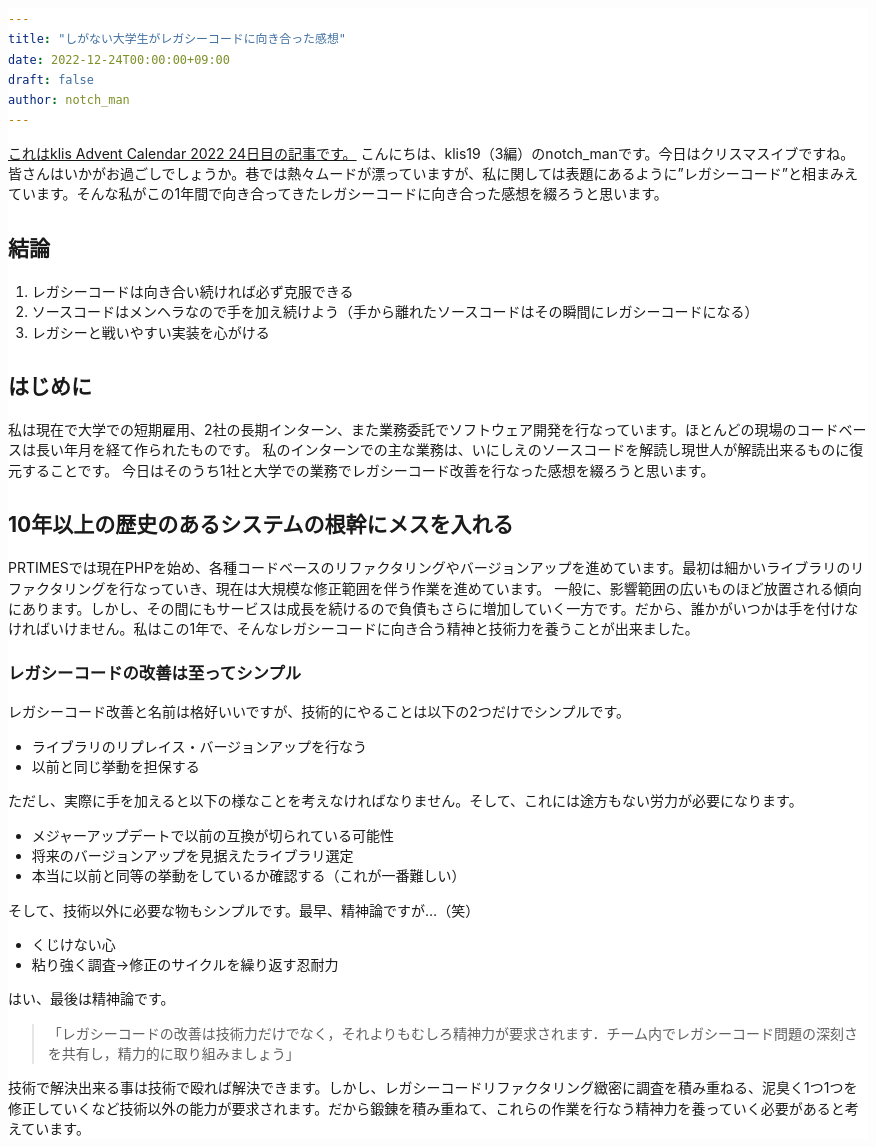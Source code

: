 ```yaml
---
title: "しがない大学生がレガシーコードに向き合った感想"
date: 2022-12-24T00:00:00+09:00
draft: false
author: notch_man
---
```


[これはklis Advent Calendar 2022 24日目の記事です。](https://adventar.org/calendars/8181)
こんにちは、klis19（3編）のnotch_manです。今日はクリスマスイブですね。皆さんはいかがお過ごしでしょうか。巷では熱々ムードが漂っていますが、私に関しては表題にあるように”レガシーコード”と相まみえています。そんな私がこの1年間で向き合ってきたレガシーコードに向き合った感想を綴ろうと思います。

## 結論

1. レガシーコードは向き合い続ければ必ず克服できる
2. ソースコードはメンヘラなので手を加え続けよう（手から離れたソースコードはその瞬間にレガシーコードになる）
3. レガシーと戦いやすい実装を心がける

## はじめに

私は現在で大学での短期雇用、2社の長期インターン、また業務委託でソフトウェア開発を行なっています。ほとんどの現場のコードベースは長い年月を経て作られたものです。
私のインターンでの主な業務は、いにしえのソースコードを解読し現世人が解読出来るものに復元することです。
今日はそのうち1社と大学での業務でレガシーコード改善を行なった感想を綴ろうと思います。

## 10年以上の歴史のあるシステムの根幹にメスを入れる

PRTIMESでは現在PHPを始め、各種コードベースのリファクタリングやバージョンアップを進めています。最初は細かいライブラリのリファクタリングを行なっていき、現在は大規模な修正範囲を伴う作業を進めています。
一般に、影響範囲の広いものほど放置される傾向にあります。しかし、その間にもサービスは成長を続けるので負債もさらに増加していく一方です。だから、誰かがいつかは手を付けなければいけません。私はこの1年で、そんなレガシーコードに向き合う精神と技術力を養うことが出来ました。

### レガシーコードの改善は至ってシンプル

レガシーコード改善と名前は格好いいですが、技術的にやることは以下の2つだけでシンプルです。

- ライブラリのリプレイス・バージョンアップを行なう
- 以前と同じ挙動を担保する

ただし、実際に手を加えると以下の様なことを考えなければなりません。そして、これには途方もない労力が必要になります。

- メジャーアップデートで以前の互換が切られている可能性
- 将来のバージョンアップを見据えたライブラリ選定
- 本当に以前と同等の挙動をしているか確認する（これが一番難しい）

そして、技術以外に必要な物もシンプルです。最早、精神論ですが…（笑）

- くじけない心
- 粘り強く調査→修正のサイクルを繰り返す忍耐力

はい、最後は精神論です。

>「レガシーコードの改善は技術力だけでなく，それよりもむしろ精神力が要求されます．チーム内でレガシーコード問題の深刻さを共有し，精力的に取り組みましょう」

技術で解決出来る事は技術で殴れば解決できます。しかし、レガシーコードリファクタリング緻密に調査を積み重ねる、泥臭く1つ1つを修正していくなど技術以外の能力が要求されます。だから鍛錬を積み重ねて、これらの作業を行なう精神力を養っていく必要があると考えています。
